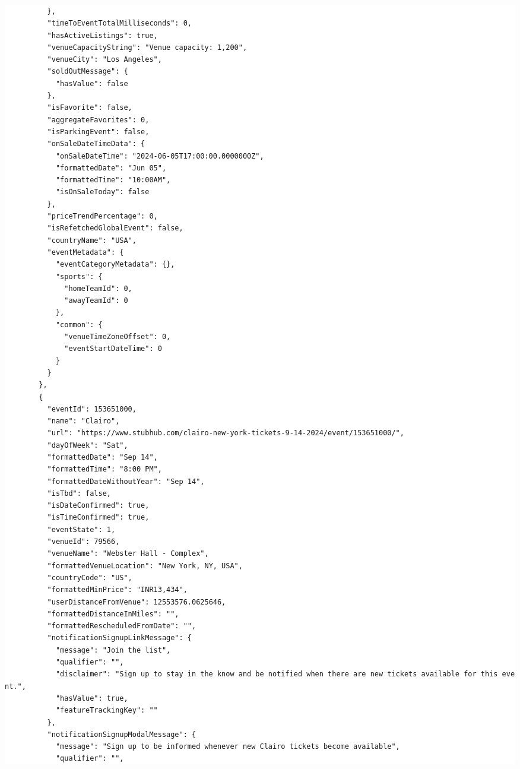 ```
          },
          "timeToEventTotalMilliseconds": 0,
          "hasActiveListings": true,
          "venueCapacityString": "Venue capacity: 1,200",
          "venueCity": "Los Angeles",
          "soldOutMessage": {
            "hasValue": false
          },
          "isFavorite": false,
          "aggregateFavorites": 0,
          "isParkingEvent": false,
          "onSaleDateTimeData": {
            "onSaleDateTime": "2024-06-05T17:00:00.0000000Z",
            "formattedDate": "Jun 05",
            "formattedTime": "10:00AM",
            "isOnSaleToday": false
          },
          "priceTrendPercentage": 0,
          "isRefetchedGlobalEvent": false,
          "countryName": "USA",
          "eventMetadata": {
            "eventCategoryMetadata": {},
            "sports": {
              "homeTeamId": 0,
              "awayTeamId": 0
            },
            "common": {
              "venueTimeZoneOffset": 0,
              "eventStartDateTime": 0
            }
          }
        },
        {
          "eventId": 153651000,
          "name": "Clairo",
          "url": "https://www.stubhub.com/clairo-new-york-tickets-9-14-2024/event/153651000/",
          "dayOfWeek": "Sat",
          "formattedDate": "Sep 14",
          "formattedTime": "8:00 PM",
          "formattedDateWithoutYear": "Sep 14",
          "isTbd": false,
          "isDateConfirmed": true,
          "isTimeConfirmed": true,
          "eventState": 1,
          "venueId": 79566,
          "venueName": "Webster Hall - Complex",
          "formattedVenueLocation": "New York, NY, USA",
          "countryCode": "US",
          "formattedMinPrice": "INR13,434",
          "userDistanceFromVenue": 12553576.0625646,
          "formattedDistanceInMiles": "",
          "formattedRescheduledFromDate": "",
          "notificationSignupLinkMessage": {
            "message": "Join the list",
            "qualifier": "",
            "disclaimer": "Sign up to stay in the know and be notified when there are new tickets available for this event.",
            "hasValue": true,
            "featureTrackingKey": ""
          },
          "notificationSignupModalMessage": {
            "message": "Sign up to be informed whenever new Clairo tickets become available",
            "qualifier": "",
```